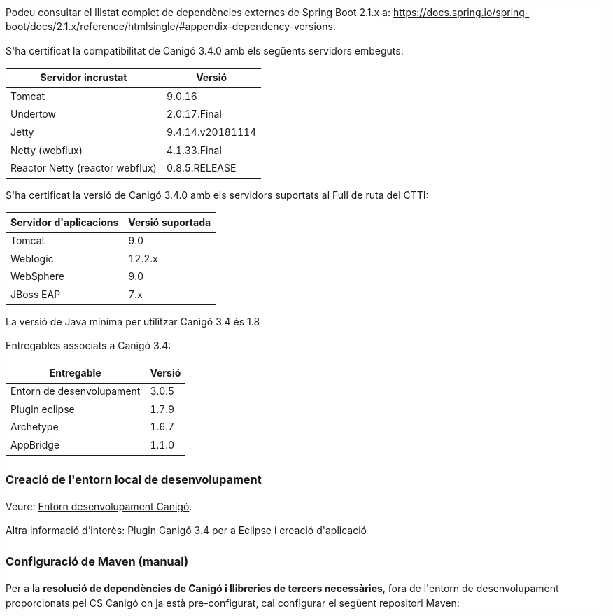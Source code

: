 
Podeu consultar el llistat complet de dependències externes de Spring Boot 2.1.x a:
https://docs.spring.io/spring-boot/docs/2.1.x/reference/htmlsingle/#appendix-dependency-versions.

S'ha certificat la compatibilitat de Canigó 3.4.0 amb els següents servidors embeguts:

|      Servidor incrustat             |                   Versió                    |
|---------------------------------     |---------------------------------     |
|  Tomcat                               |         9.0.16                        |
|  Undertow                              |         2.0.17.Final                   |
|  Jetty                                |         9.4.14.v20181114           |
|  Netty (webflux)                         |         4.1.33.Final               |
|  Reactor Netty (reactor webflux)  |         0.8.5.RELEASE              |

S'ha certificat la versió de Canigó 3.4.0 amb els servidors suportats al [Full de ruta del CTTI](https://qualitat.solucions.gencat.cat/estandards/estandard-full-ruta-programari/):

|     	Servidor d'aplicacions				|      				Versió suportada     	|
|--------------------------------- 	|--------------------------------- 	|
|  Tomcat					          	  	 	|         9.0   	             			|
|  Weblogic				          	  	 	|         12.2.x               			|
|  WebSphere	  		        	  	 	|         9.0                 			|
|  JBoss EAP       									|         7.x        			          |

La versió de Java mínima per utilitzar Canigó 3.4 és 1.8

Entregables associats a Canigó 3.4:

|          Entregable  |     Versió      |
|---------------------------------      |---------------------------------- |
|              Entorn de desenvolupament   |                3.0.5              |
|              Plugin eclipse        |                1.7.9              |
|              Archetype         |                1.6.7              |
|              AppBridge         |                1.1.0              |

### Creació de l'entorn local de desenvolupament

Veure: [Entorn desenvolupament Canigó](/canigo/entorn-desenvolupament/).

Altra informació d’interès: [Plugin Canigó 3.4 per a Eclipse i creació d'aplicació](/canigo-download-related/plugin-canigo)

### Configuració de Maven (manual)

Per a la **resolució de dependències de Canigó i llibreries de tercers necessàries**, fora de l'entorn de desenvolupament proporcionats pel CS Canigó on ja està pre-configurat,
cal configurar el següent repositori Maven:
